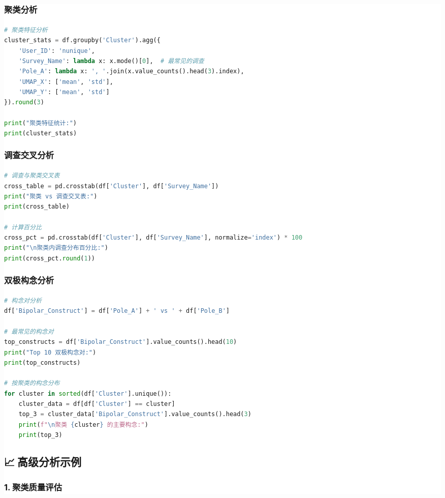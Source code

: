 ### 聚类分析

```python
# 聚类特征分析
cluster_stats = df.groupby('Cluster').agg({
    'User_ID': 'nunique',
    'Survey_Name': lambda x: x.mode()[0],  # 最常见的调查
    'Pole_A': lambda x: ', '.join(x.value_counts().head(3).index),
    'UMAP_X': ['mean', 'std'],
    'UMAP_Y': ['mean', 'std']
}).round(3)

print("聚类特征统计:")
print(cluster_stats)
```

### 调查交叉分析

```python
# 调查与聚类交叉表
cross_table = pd.crosstab(df['Cluster'], df['Survey_Name'])
print("聚类 vs 调查交叉表:")
print(cross_table)

# 计算百分比
cross_pct = pd.crosstab(df['Cluster'], df['Survey_Name'], normalize='index') * 100
print("\n聚类内调查分布百分比:")
print(cross_pct.round(1))
```

### 双极构念分析

```python
# 构念对分析
df['Bipolar_Construct'] = df['Pole_A'] + ' vs ' + df['Pole_B']

# 最常见的构念对
top_constructs = df['Bipolar_Construct'].value_counts().head(10)
print("Top 10 双极构念对:")
print(top_constructs)

# 按聚类的构念分布
for cluster in sorted(df['Cluster'].unique()):
    cluster_data = df[df['Cluster'] == cluster]
    top_3 = cluster_data['Bipolar_Construct'].value_counts().head(3)
    print(f"\n聚类 {cluster} 的主要构念:")
    print(top_3)
```

## 📈 高级分析示例

### 1. 聚类质量评估

